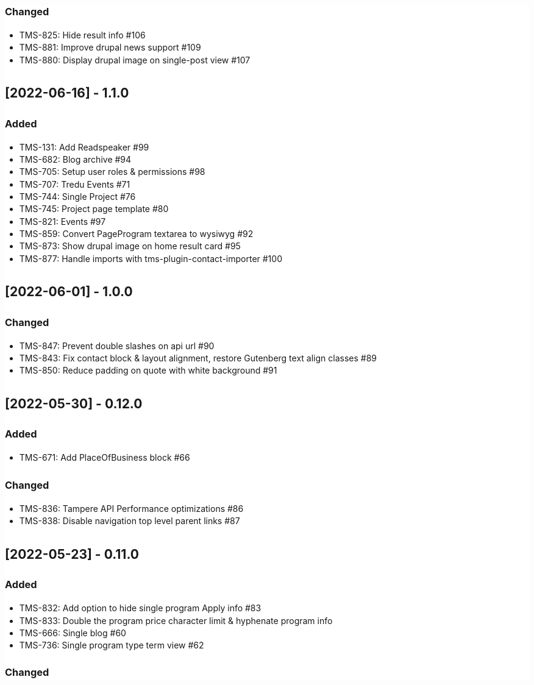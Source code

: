 ### Changed

- TMS-825: Hide result info #106
- TMS-881: Improve drupal news support #109
- TMS-880: Display drupal image on single-post view #107

## [2022-06-16] - 1.1.0

### Added

- TMS-131: Add Readspeaker #99
- TMS-682: Blog archive #94
- TMS-705: Setup user roles & permissions #98
- TMS-707: Tredu Events #71
- TMS-744: Single Project #76
- TMS-745: Project page template #80
- TMS-821: Events #97
- TMS-859: Convert PageProgram textarea to wysiwyg #92
- TMS-873: Show drupal image on home result card #95
- TMS-877: Handle imports with tms-plugin-contact-importer #100

## [2022-06-01] - 1.0.0

### Changed

- TMS-847: Prevent double slashes on api url #90
- TMS-843: Fix contact block & layout alignment, restore Gutenberg text align classes #89
- TMS-850: Reduce padding on quote with white background #91

## [2022-05-30] - 0.12.0

### Added

- TMS-671: Add PlaceOfBusiness block #66

### Changed

- TMS-836: Tampere API Performance optimizations #86
- TMS-838: Disable navigation top level parent links #87

## [2022-05-23] - 0.11.0

### Added

- TMS-832: Add option to hide single program Apply info #83
- TMS-833: Double the program price character limit & hyphenate program info
- TMS-666: Single blog #60
- TMS-736: Single program type term view #62

### Changed
